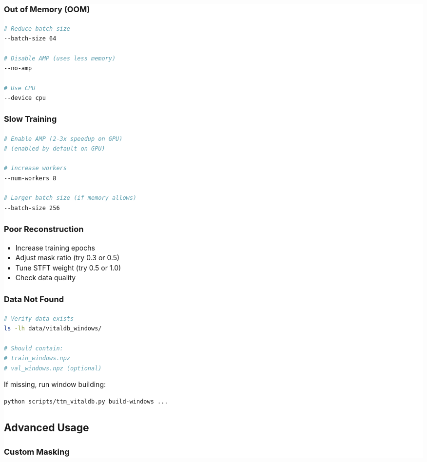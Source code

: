 ### Out of Memory (OOM)

```bash
# Reduce batch size
--batch-size 64

# Disable AMP (uses less memory)
--no-amp

# Use CPU
--device cpu
```

### Slow Training

```bash
# Enable AMP (2-3x speedup on GPU)
# (enabled by default on GPU)

# Increase workers
--num-workers 8

# Larger batch size (if memory allows)
--batch-size 256
```

### Poor Reconstruction

- Increase training epochs
- Adjust mask ratio (try 0.3 or 0.5)
- Tune STFT weight (try 0.5 or 1.0)
- Check data quality

### Data Not Found

```bash
# Verify data exists
ls -lh data/vitaldb_windows/

# Should contain:
# train_windows.npz
# val_windows.npz (optional)
```

If missing, run window building:
```bash
python scripts/ttm_vitaldb.py build-windows ...
```

## Advanced Usage

### Custom Masking
